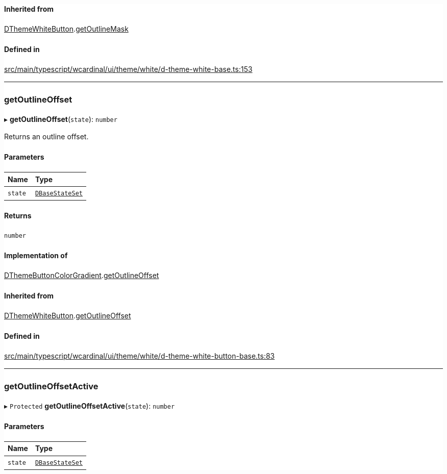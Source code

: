 #### Inherited from

[DThemeWhiteButton](DThemeWhiteButton.md).[getOutlineMask](DThemeWhiteButton.md#getoutlinemask)

#### Defined in

[src/main/typescript/wcardinal/ui/theme/white/d-theme-white-base.ts:153](https://github.com/winter-cardinal/winter-cardinal-ui/blob/v0.154.0/src/main/typescript/wcardinal/ui/theme/white/d-theme-white-base.ts#L153)

___

### getOutlineOffset

▸ **getOutlineOffset**(`state`): `number`

Returns an outline offset.

#### Parameters

| Name | Type |
| :------ | :------ |
| `state` | [`DBaseStateSet`](../interfaces/DBaseStateSet.md) |

#### Returns

`number`

#### Implementation of

[DThemeButtonColorGradient](../interfaces/DThemeButtonColorGradient.md).[getOutlineOffset](../interfaces/DThemeButtonColorGradient.md#getoutlineoffset)

#### Inherited from

[DThemeWhiteButton](DThemeWhiteButton.md).[getOutlineOffset](DThemeWhiteButton.md#getoutlineoffset)

#### Defined in

[src/main/typescript/wcardinal/ui/theme/white/d-theme-white-button-base.ts:83](https://github.com/winter-cardinal/winter-cardinal-ui/blob/v0.154.0/src/main/typescript/wcardinal/ui/theme/white/d-theme-white-button-base.ts#L83)

___

### getOutlineOffsetActive

▸ `Protected` **getOutlineOffsetActive**(`state`): `number`

#### Parameters

| Name | Type |
| :------ | :------ |
| `state` | [`DBaseStateSet`](../interfaces/DBaseStateSet.md) |

